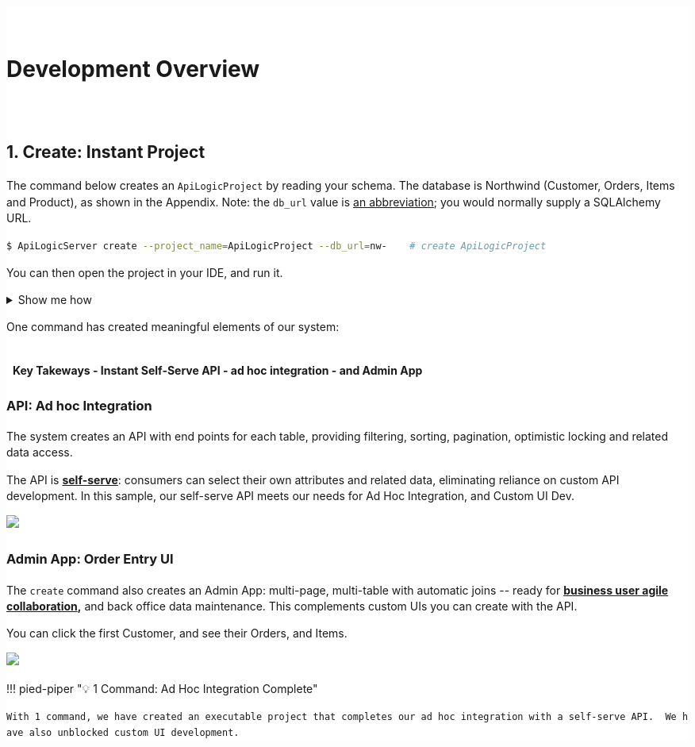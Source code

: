 &nbsp;

# Development Overview

&nbsp;

## 1. Create: Instant Project

The command below creates an `ApiLogicProject` by reading your schema.  The database is Northwind (Customer, Orders, Items and Product), as shown in the Appendix.  Note: the `db_url` value is [an abbreviation](https://apilogicserver.github.io/Docs/Data-Model-Examples/); you would normally supply a SQLAlchemy URL.  

```bash
$ ApiLogicServer create --project_name=ApiLogicProject --db_url=nw-    # create ApiLogicProject
```

You can then open the project in your IDE, and run it.


<details markdown><summary> Show me how </summary></details>

One command has created meaningful elements of our system:
<br><br>


&nbsp;
**Key Takeways - Instant Self-Serve API - ad hoc integration - and Admin App**
&nbsp;

### API: Ad hoc Integration

The system creates an API with end points for each table, providing filtering, sorting, pagination, optimistic locking and related data access.

The API is [**self-serve**](https://apilogicserver.github.io/Docs/API-Self-Serve/): consumers can select their own attributes and related data, eliminating reliance on custom API development.  In this sample, our self-serve API meets our needs for Ad Hoc Integration, and Custom UI Dev.

<img src="https://github.com/ApiLogicServer/Docs/blob/main/docs/images/integration/api-swagger.jpeg?raw=true">

### Admin App: Order Entry UI

The `create` command also creates an Admin App: multi-page, multi-table with automatic joins -- ready for **[business user agile collaboration](https://apilogicserver.github.io/Docs/Tech-AI/),** and back office data maintenance.  This complements custom UIs you can create with the API.

You can click the first Customer, and see their Orders, and Items.

<img src="https://github.com/ApiLogicServer/Docs/blob/main/docs/images/integration/admin-app-initial.jpeg?raw=true">

!!! pied-piper ":bulb: 1 Command: Ad Hoc Integration Complete"

    With 1 command, we have created an executable project that completes our ad hoc integration with a self-serve API.  We have also unblocked custom UI development.

